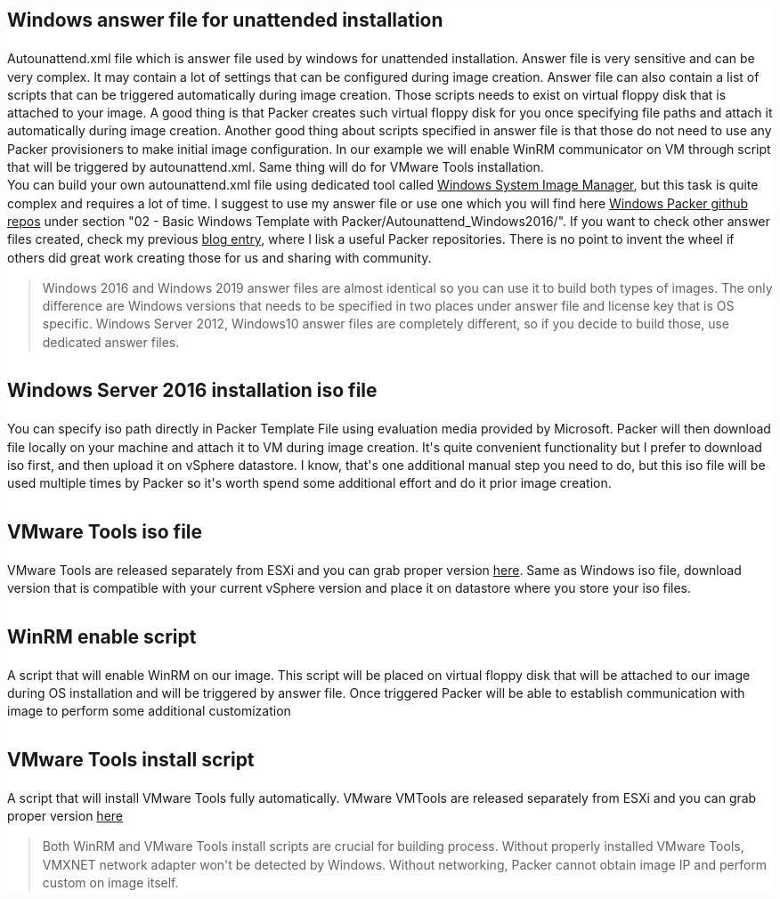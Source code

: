 
## Windows answer file for unattended installation
Autounattend.xml file which is answer file used by windows for unattended installation. Answer file is very sensitive and can be very complex. It may contain a lot of settings that can be configured during image creation. Answer file can also contain a list of scripts that can be triggered automatically during image creation. Those scripts needs to exist on virtual floppy disk that is attached to your image. A good thing is that Packer creates such virtual floppy disk for you once specifying file paths and attach it automatically during image creation. Another good thing about scripts specified in answer file is that those do not need to use any Packer provisioners to make initial image configuration. In our example we will enable WinRM communicator on VM through script that will be triggered by autounattend.xml. Same thing will do for VMware Tools installation.  
You can build your own autounattend.xml file using dedicated tool called [Windows System Image Manager](https://docs.microsoft.com/en-us/windows-hardware/get-started/adk-install), but this task is quite complex and requires a lot of time. I suggest to use my answer file or use one which you will find here [Windows Packer github repos](https://github.com/danonh/Packer-vSphere-Windows.git) under section "02 - Basic Windows Template with Packer/Autounattend_Windows2016/". If you want to check other answer files created, check my previous [blog entry](https://blog.danielhanaj.com/post/2021/08/03/packer_resources_for_windows_images/), where I lisk a useful Packer repositories.
There is no point to invent the wheel if others did great work creating those for us and sharing with community.
> Windows 2016 and Windows 2019 answer files are almost identical so you can use it to build both types of images. The only difference are Windows versions that needs to be specified in two places under answer file and license key that is OS specific. Windows Server 2012, Windows10 answer files are completely different, so if you decide to build those, use dedicated answer files.
>

## Windows Server 2016 installation iso file
You can specify iso path directly in Packer Template File using evaluation media provided by Microsoft. Packer will then download file locally on your machine and attach it to VM during image creation. It's quite convenient functionality but I prefer to download iso first, and then upload it on vSphere datastore. I know, that's one additional manual step you need to do, but this iso file will be used multiple times by Packer so it's worth spend some additional effort and do it prior image creation.

## VMware Tools iso file
VMware Tools are released separately from ESXi and you can grab proper version [here](https://packages.vmware.com/tools/esx/index.html). Same as Windows iso file, download version that is compatible with your current vSphere version and place it on datastore where you store your iso files.

## WinRM enable script
A script that will enable WinRM on our image. This script will be placed on virtual floppy disk that will be attached to our image during OS installation and will be triggered by answer file. Once triggered Packer will be able to establish communication with image to perform some additional customization
## VMware Tools install script
A script that will install VMware Tools fully automatically. VMware VMTools are released separately from ESXi and you can grab proper version [here](https://packages.vmware.com/tools/esx/index.html)
> Both WinRM and VMware Tools install scripts are crucial for building process. Without properly installed VMware Tools, VMXNET network adapter won't be detected by Windows. Without networking, Packer cannot obtain image IP and perform custom on image itself.
